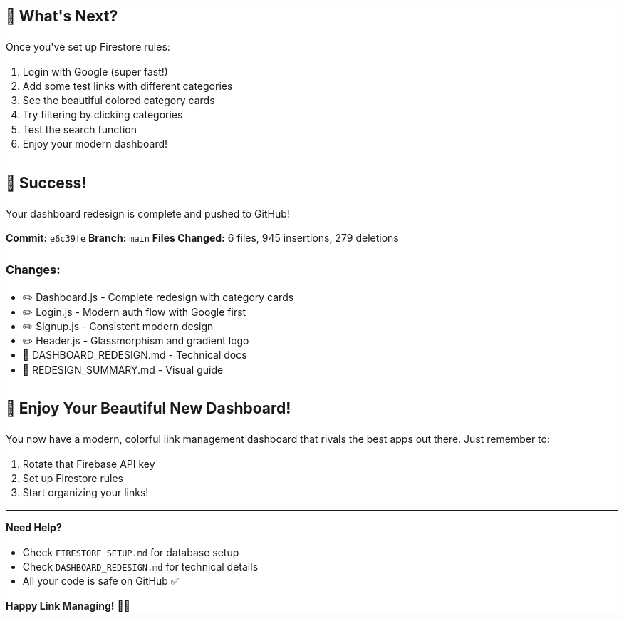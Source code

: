 ## 🚀 What's Next?

Once you've set up Firestore rules:
1. Login with Google (super fast!)
2. Add some test links with different categories
3. See the beautiful colored category cards
4. Try filtering by clicking categories
5. Test the search function
6. Enjoy your modern dashboard!

## 🎉 Success!

Your dashboard redesign is complete and pushed to GitHub!

**Commit:** `e6c39fe`
**Branch:** `main`
**Files Changed:** 6 files, 945 insertions, 279 deletions

### Changes:
- ✏️ Dashboard.js - Complete redesign with category cards
- ✏️ Login.js - Modern auth flow with Google first
- ✏️ Signup.js - Consistent modern design
- ✏️ Header.js - Glassmorphism and gradient logo
- 📄 DASHBOARD_REDESIGN.md - Technical docs
- 📄 REDESIGN_SUMMARY.md - Visual guide

## 🎊 Enjoy Your Beautiful New Dashboard!

You now have a modern, colorful link management dashboard that rivals the best apps out there. Just remember to:
1. Rotate that Firebase API key
2. Set up Firestore rules
3. Start organizing your links!

---

**Need Help?**
- Check `FIRESTORE_SETUP.md` for database setup
- Check `DASHBOARD_REDESIGN.md` for technical details
- All your code is safe on GitHub ✅

**Happy Link Managing!** 🔗✨
